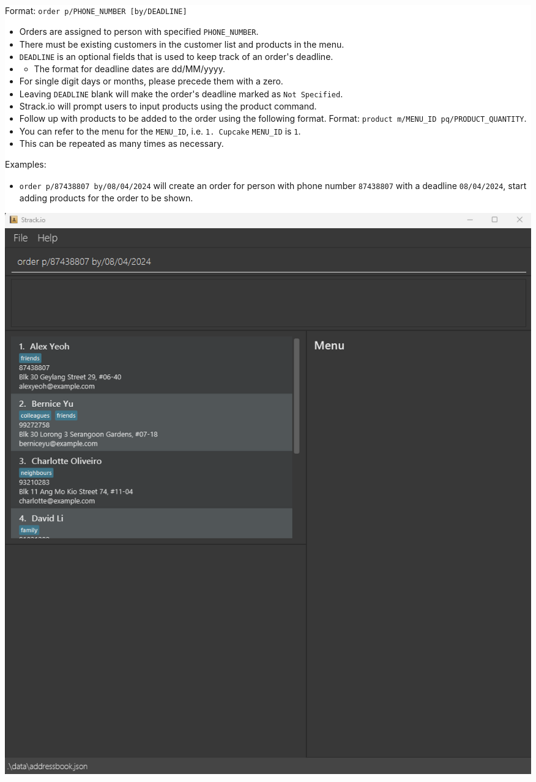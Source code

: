 Format: `order p/PHONE_NUMBER [by/DEADLINE]`

* Orders are assigned to person with specified `PHONE_NUMBER`.
* There must be existing customers in the customer list and products in the menu.
* `DEADLINE` is an optional fields that is used to keep track of an order's deadline.
* * The format for deadline dates are dd/MM/yyyy.
* For single digit days or months, please precede them with a zero.
* Leaving `DEADLINE` blank will make the order's deadline marked as `Not Specified`.
* Strack.io will prompt users to input products using the product command.
* Follow up with products to be added to the order using the following format. Format: `product m/MENU_ID pq/PRODUCT_QUANTITY`.
* You can refer to the menu for the `MENU_ID`, i.e. `1. Cupcake` `MENU_ID` is `1`.
* This can be repeated as many times as necessary.

Examples:
* `order p/87438807 by/08/04/2024` will create an order for person with phone number `87438807` with a deadline `08/04/2024`, start adding products for the order to be shown. <br>

![input for creating order for alex](images/OrderCommand.png)